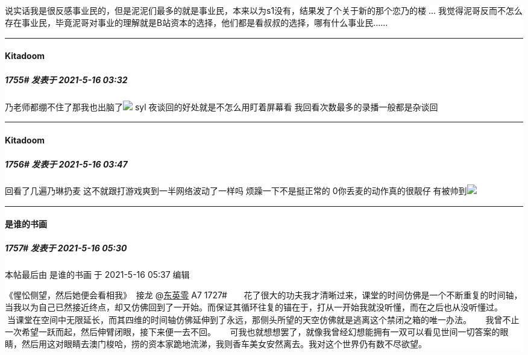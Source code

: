说实话我是很反感事业民的，但是泥泥们最多的就是事业民，本来以为s1没有，结果发了个关于新的那个恋乃的楼 ...</blockquote>
我觉得泥哥反而不怎么存在事业民，毕竟泥哥对事业的理解就是B站资本的选择，他们都是看叔叔的选择，哪有什么事业民……


-----

####  Kitadoom  
##### 1755#       发表于 2021-5-16 03:32


乃老师都绷不住了那我也出脑了<img src="https://static.saraba1st.com/image/smiley/face2017/139.png" referrerpolicy="no-referrer">
syl 夜谈回的好处就是不怎么用盯着屏幕看 
我回看次数最多的录播一般都是杂谈回


-----

####  Kitadoom  
##### 1756#       发表于 2021-5-16 03:47


回看了几遍乃琳扔麦 
这不就跟打游戏爽到一半网络波动了一样吗 
烦躁一下不是挺正常的
0你丢麦的动作真的很靓仔 有被帅到<img src="https://static.saraba1st.com/image/smiley/face2017/075.png" referrerpolicy="no-referrer">


-----

####  是谁的书画  
##### 1757#       发表于 2021-5-16 05:30


 本帖最后由 是谁的书画 于 2021-5-16 05:37 编辑 

《惺忪侧望，然后她便会看相我》  接龙 @[东英零](https://bbs.saraba1st.com/2b/space-uid-466384.html) A7 1727#        花了很大的功夫我才清晰过来，课堂的时间仿佛是一个不断重复的时间轴，当我以为自己已然接近终点，却又仿佛回到了一开始。而保证其循环往复的锚在于，打从一开始我就没听懂，而在之后也从没听懂过。      当课堂在空间中无限延长，而其四维的时间轴仿佛延伸到了永远，那侧头所望的天空仿佛就是逃离这个禁闭之箱的唯一办法。      我曾不止一次希望一跃而起，然后伸臂闭眼，接下来便一去不回。      可我也就想想罢了，就像我曾经幻想能拥有一双可以看见世间一切答案的眼睛，然后用这对眼睛去澳门梭哈，捞的资本家跪地流涕，我则香车美女安然离去。我对这个世界仍有数不尽欲望。

